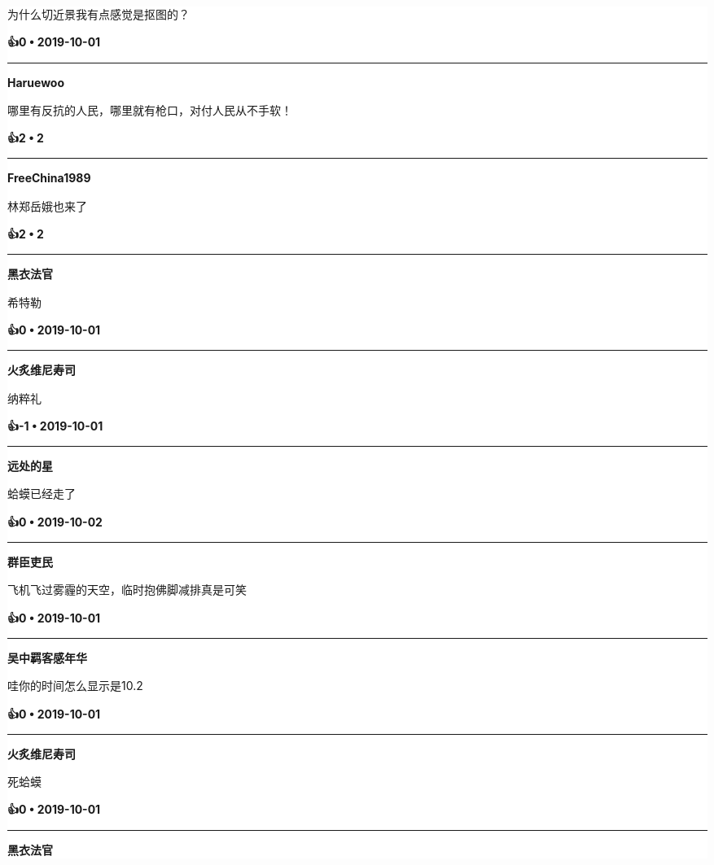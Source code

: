 为什么切近景我有点感觉是抠图的？ 

**👍0 • 2019-10-01**

---
**Haruewoo**

哪里有反抗的人民，哪里就有枪口，对付人民从不手软！ 

**👍2 • 2**

---
**FreeChina1989**

林郑岳娥也来了 

**👍2 • 2**

---
**黑衣法官**

希特勒 

**👍0 • 2019-10-01**

---
**火炙维尼寿司**

纳粹礼 

**👍-1 • 2019-10-01**

---
**远处的星**

蛤蟆已经走了 

**👍0 • 2019-10-02**

---
**群臣吏民**

飞机飞过雾霾的天空，临时抱佛脚减排真是可笑 

**👍0 • 2019-10-01**

---
**吴中羁客感年华**

哇你的时间怎么显示是10.2 

**👍0 • 2019-10-01**

---
**火炙维尼寿司**

死蛤蟆 

**👍0 • 2019-10-01**

---
**黑衣法官**

